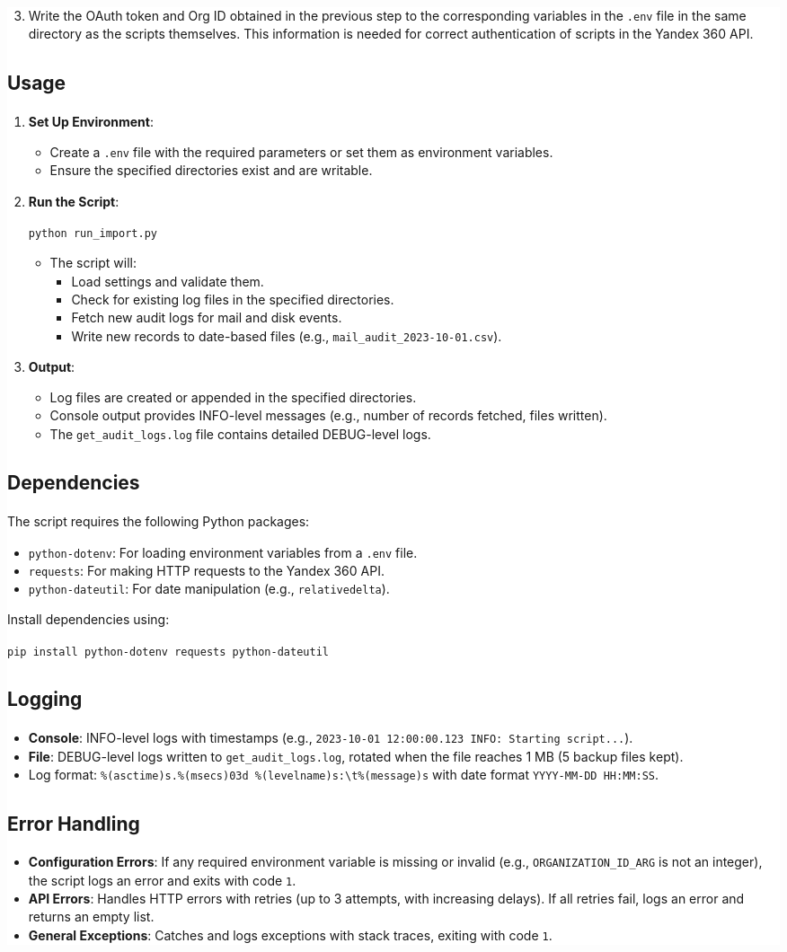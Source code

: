 3. Write the OAuth token and Org ID obtained in the previous step to the corresponding variables in the `.env` file in the same directory as the scripts themselves. This information is needed for correct authentication of scripts in the Yandex 360 API.
## Usage

1. **Set Up Environment**:
   - Create a `.env` file with the required parameters or set them as environment variables.
   - Ensure the specified directories exist and are writable.

2. **Run the Script**:
   ```bash
   python run_import.py
   ```
   - The script will:
     - Load settings and validate them.
     - Check for existing log files in the specified directories.
     - Fetch new audit logs for mail and disk events.
     - Write new records to date-based files (e.g., `mail_audit_2023-10-01.csv`).

3. **Output**:
   - Log files are created or appended in the specified directories.
   - Console output provides INFO-level messages (e.g., number of records fetched, files written).
   - The `get_audit_logs.log` file contains detailed DEBUG-level logs.

## Dependencies

The script requires the following Python packages:
- `python-dotenv`: For loading environment variables from a `.env` file.
- `requests`: For making HTTP requests to the Yandex 360 API.
- `python-dateutil`: For date manipulation (e.g., `relativedelta`).

Install dependencies using:
```bash
pip install python-dotenv requests python-dateutil
```

## Logging

- **Console**: INFO-level logs with timestamps (e.g., `2023-10-01 12:00:00.123 INFO: Starting script...`).
- **File**: DEBUG-level logs written to `get_audit_logs.log`, rotated when the file reaches 1 MB (5 backup files kept).
- Log format: `%(asctime)s.%(msecs)03d %(levelname)s:\t%(message)s` with date format `YYYY-MM-DD HH:MM:SS`.

## Error Handling

- **Configuration Errors**: If any required environment variable is missing or invalid (e.g., `ORGANIZATION_ID_ARG` is not an integer), the script logs an error and exits with code `1`.
- **API Errors**: Handles HTTP errors with retries (up to 3 attempts, with increasing delays). If all retries fail, logs an error and returns an empty list.
- **General Exceptions**: Catches and logs exceptions with stack traces, exiting with code `1`.

